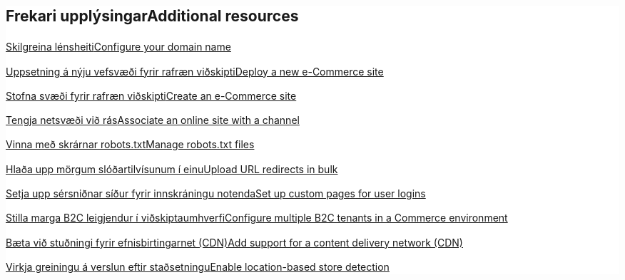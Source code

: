 ## <a name="additional-resources"></a><span data-ttu-id="d520f-361">Frekari upplýsingar</span><span class="sxs-lookup"><span data-stu-id="d520f-361">Additional resources</span></span>

[<span data-ttu-id="d520f-362">Skilgreina lénsheiti</span><span class="sxs-lookup"><span data-stu-id="d520f-362">Configure your domain name</span></span>](configure-your-domain-name.md)

[<span data-ttu-id="d520f-363">Uppsetning á nýju vefsvæði fyrir rafræn viðskipti</span><span class="sxs-lookup"><span data-stu-id="d520f-363">Deploy a new e-Commerce site</span></span>](deploy-ecommerce-site.md)

[<span data-ttu-id="d520f-364">Stofna svæði fyrir rafræn viðskipti</span><span class="sxs-lookup"><span data-stu-id="d520f-364">Create an e-Commerce site</span></span>](create-ecommerce-site.md)

[<span data-ttu-id="d520f-365">Tengja netsvæði við rás</span><span class="sxs-lookup"><span data-stu-id="d520f-365">Associate an online site with a channel</span></span>](associate-site-online-store.md)

[<span data-ttu-id="d520f-366">Vinna með skrárnar robots.txt</span><span class="sxs-lookup"><span data-stu-id="d520f-366">Manage robots.txt files</span></span>](manage-robots-txt-files.md)

[<span data-ttu-id="d520f-367">Hlaða upp mörgum slóðartilvísunum í einu</span><span class="sxs-lookup"><span data-stu-id="d520f-367">Upload URL redirects in bulk</span></span>](upload-bulk-redirects.md)

[<span data-ttu-id="d520f-368">Setja upp sérsniðnar síður fyrir innskráningu notenda</span><span class="sxs-lookup"><span data-stu-id="d520f-368">Set up custom pages for user logins</span></span>](custom-pages-user-logins.md)

[<span data-ttu-id="d520f-369">Stilla marga B2C leigjendur í viðskiptaumhverfi</span><span class="sxs-lookup"><span data-stu-id="d520f-369">Configure multiple B2C tenants in a Commerce environment</span></span>](configure-multi-B2C-tenants.md)

[<span data-ttu-id="d520f-370">Bæta við stuðningi fyrir efnisbirtingarnet (CDN)</span><span class="sxs-lookup"><span data-stu-id="d520f-370">Add support for a content delivery network (CDN)</span></span>](add-cdn-support.md)

[<span data-ttu-id="d520f-371">Virkja greiningu á verslun eftir staðsetningu</span><span class="sxs-lookup"><span data-stu-id="d520f-371">Enable location-based store detection</span></span>](enable-store-detection.md)
